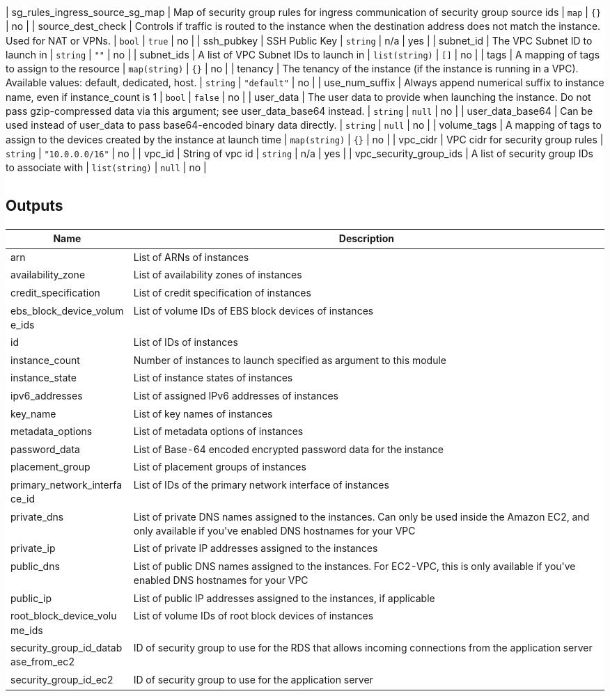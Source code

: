 | sg\_rules\_ingress\_source\_sg\_map | Map of security group rules for ingress communication of security group source ids | `map` | `{}` | no |
| source\_dest\_check | Controls if traffic is routed to the instance when the destination address does not match the instance. Used for NAT or VPNs. | `bool` | `true` | no |
| ssh\_pubkey | SSH Public Key | `string` | n/a | yes |
| subnet\_id | The VPC Subnet ID to launch in | `string` | `""` | no |
| subnet\_ids | A list of VPC Subnet IDs to launch in | `list(string)` | `[]` | no |
| tags | A mapping of tags to assign to the resource | `map(string)` | `{}` | no |
| tenancy | The tenancy of the instance (if the instance is running in a VPC). Available values: default, dedicated, host. | `string` | `"default"` | no |
| use\_num\_suffix | Always append numerical suffix to instance name, even if instance\_count is 1 | `bool` | `false` | no |
| user\_data | The user data to provide when launching the instance. Do not pass gzip-compressed data via this argument; see user\_data\_base64 instead. | `string` | `null` | no |
| user\_data\_base64 | Can be used instead of user\_data to pass base64-encoded binary data directly. | `string` | `null` | no |
| volume\_tags | A mapping of tags to assign to the devices created by the instance at launch time | `map(string)` | `{}` | no |
| vpc\_cidr | VPC cidr for security group rules | `string` | `"10.0.0.0/16"` | no |
| vpc\_id | String of vpc id | `string` | n/a | yes |
| vpc\_security\_group\_ids | A list of security group IDs to associate with | `list(string)` | `null` | no |

## Outputs

| Name | Description |
|------|-------------|
| arn | List of ARNs of instances |
| availability\_zone | List of availability zones of instances |
| credit\_specification | List of credit specification of instances |
| ebs\_block\_device\_volume\_ids | List of volume IDs of EBS block devices of instances |
| id | List of IDs of instances |
| instance\_count | Number of instances to launch specified as argument to this module |
| instance\_state | List of instance states of instances |
| ipv6\_addresses | List of assigned IPv6 addresses of instances |
| key\_name | List of key names of instances |
| metadata\_options | List of metadata options of instances |
| password\_data | List of Base-64 encoded encrypted password data for the instance |
| placement\_group | List of placement groups of instances |
| primary\_network\_interface\_id | List of IDs of the primary network interface of instances |
| private\_dns | List of private DNS names assigned to the instances. Can only be used inside the Amazon EC2, and only available if you've enabled DNS hostnames for your VPC |
| private\_ip | List of private IP addresses assigned to the instances |
| public\_dns | List of public DNS names assigned to the instances. For EC2-VPC, this is only available if you've enabled DNS hostnames for your VPC |
| public\_ip | List of public IP addresses assigned to the instances, if applicable |
| root\_block\_device\_volume\_ids | List of volume IDs of root block devices of instances |
| security\_group\_id\_database\_from\_ec2 | ID of security group to use for the RDS that allows incoming connections from the application server |
| security\_group\_id\_ec2 | ID of security group to use for the application server |